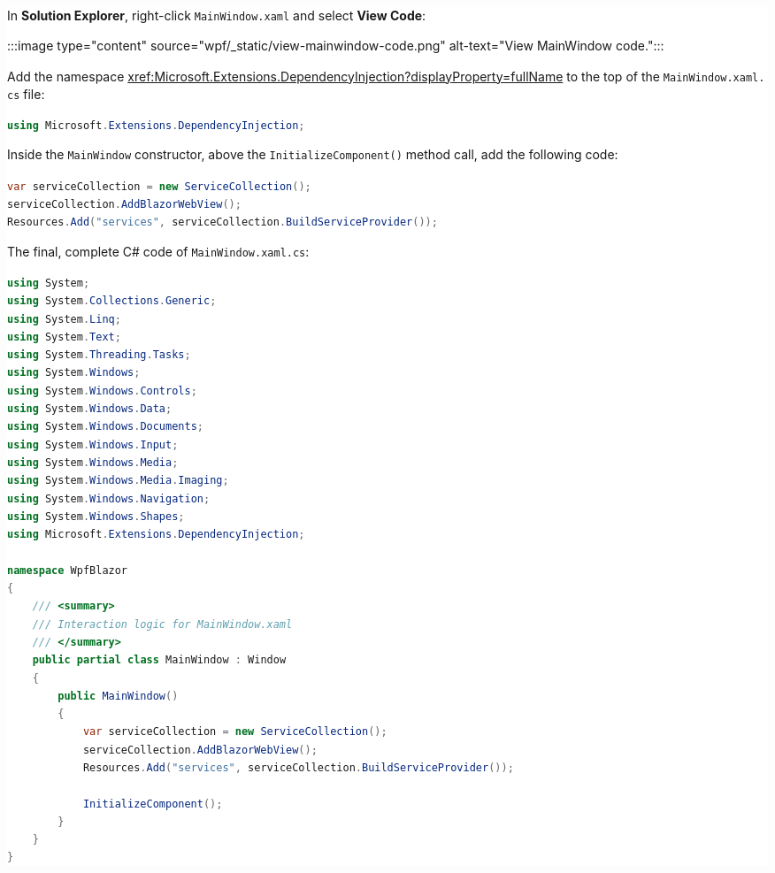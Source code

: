 In **Solution Explorer**, right-click `MainWindow.xaml` and select **View Code**:

:::image type="content" source="wpf/_static/view-mainwindow-code.png" alt-text="View MainWindow code.":::

Add the namespace <xref:Microsoft.Extensions.DependencyInjection?displayProperty=fullName> to the top of the `MainWindow.xaml.cs` file:

```csharp
using Microsoft.Extensions.DependencyInjection;
```

Inside the `MainWindow` constructor, above the `InitializeComponent()` method call, add the following code:

```csharp
var serviceCollection = new ServiceCollection();
serviceCollection.AddBlazorWebView();
Resources.Add("services", serviceCollection.BuildServiceProvider());
```

The final, complete C# code of `MainWindow.xaml.cs`:

```csharp
using System;
using System.Collections.Generic;
using System.Linq;
using System.Text;
using System.Threading.Tasks;
using System.Windows;
using System.Windows.Controls;
using System.Windows.Data;
using System.Windows.Documents;
using System.Windows.Input;
using System.Windows.Media;
using System.Windows.Media.Imaging;
using System.Windows.Navigation;
using System.Windows.Shapes;
using Microsoft.Extensions.DependencyInjection;

namespace WpfBlazor
{
    /// <summary>
    /// Interaction logic for MainWindow.xaml
    /// </summary>
    public partial class MainWindow : Window
    {
        public MainWindow()
        {
            var serviceCollection = new ServiceCollection();
            serviceCollection.AddBlazorWebView();
            Resources.Add("services", serviceCollection.BuildServiceProvider());

            InitializeComponent();
        }
    }
}
```
